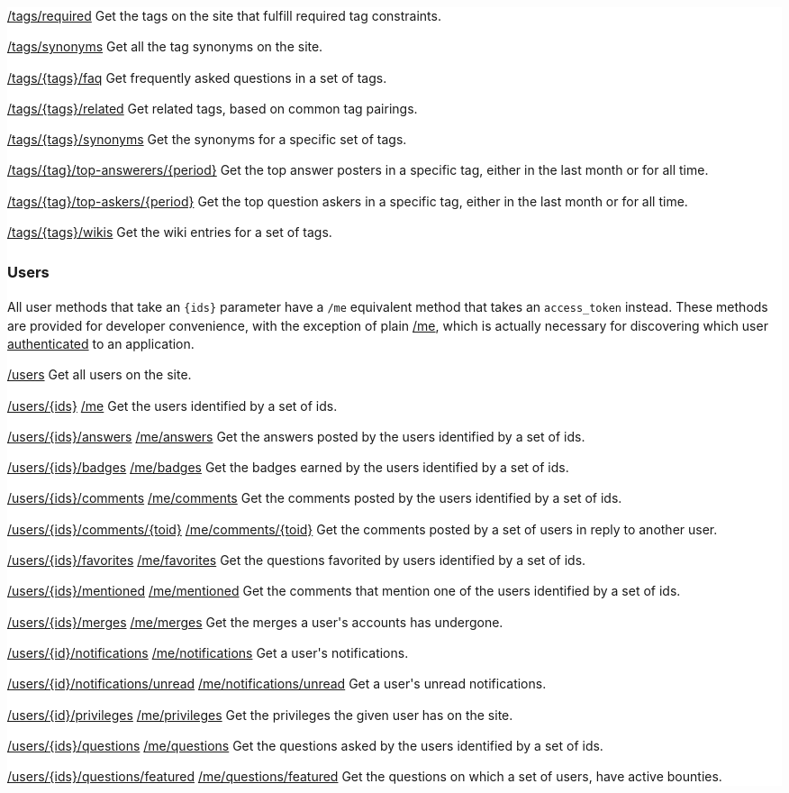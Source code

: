 [/tags/required][62] Get the tags on the site that fulfill required tag constraints. 

[/tags/synonyms][63] Get all the tag synonyms on the site. 

[/tags/{tags}/faq][64] Get frequently asked questions in a set of tags. 

[/tags/{tags}/related][65] Get related tags, based on common tag pairings. 

[/tags/{tags}/synonyms][66] Get the synonyms for a specific set of tags. 

[/tags/{tag}/top-answerers/{period}][67] Get the top answer posters in a specific tag, either in the last month or for all time. 

[/tags/{tag}/top-askers/{period}][68] Get the top question askers in a specific tag, either in the last month or for all time. 

[/tags/{tags}/wikis][69] Get the wiki entries for a set of tags. 

### Users

All user methods that take an `{ids}` parameter have a `/me` equivalent method that takes an `access_token` instead. These methods are provided for developer convenience, with the exception of plain [/me][70], which is actually necessary for discovering which user [authenticated][1] to an application.

[/users][71] Get all users on the site. 

[/users/{ids}][15] [/me][72] Get the users identified by a set of ids. 

[/users/{ids}/answers][73] [/me/answers][74] Get the answers posted by the users identified by a set of ids. 

[/users/{ids}/badges][75] [/me/badges][76] Get the badges earned by the users identified by a set of ids. 

[/users/{ids}/comments][77] [/me/comments][78] Get the comments posted by the users identified by a set of ids. 

[/users/{ids}/comments/{toid}][79] [/me/comments/{toid}][80] Get the comments posted by a set of users in reply to another user. 

[/users/{ids}/favorites][81] [/me/favorites][82] Get the questions favorited by users identified by a set of ids. 

[/users/{ids}/mentioned][83] [/me/mentioned][84] Get the comments that mention one of the users identified by a set of ids. 

[/users/{ids}/merges][85] [/me/merges][86] Get the merges a user's accounts has undergone. 

[/users/{id}/notifications][87] [/me/notifications][88] Get a user's notifications. 

[/users/{id}/notifications/unread][89] [/me/notifications/unread][90] Get a user's unread notifications. 

[/users/{id}/privileges][91] [/me/privileges][92] Get the privileges the given user has on the site. 

[/users/{ids}/questions][93] [/me/questions][94] Get the questions asked by the users identified by a set of ids. 

[/users/{ids}/questions/featured][95] [/me/questions/featured][96] Get the questions on which a set of users, have active bounties. 


 [1]: /docs/authentication
 [2]: http://stackapps.com
 [3]: http://stackapps.com/questions/7/how-to-list-your-application-library-wrapper-here
 [4]: http://stackapps.com/apps/oauth/register
 [5]: http://en.wikipedia.org/wiki/JSON
 [6]: http://en.wikipedia.org/wiki/JSONP
 [7]: /docs/wrapper
 [8]: /docs/compression
 [9]: /docs/throttle
 [10]: /docs/filters
 [11]: /docs/dates
 [12]: http://en.wikipedia.org/wiki/Unix_time
 [13]: /docs/vectors
 [14]: /docs/user-inbox
 [15]: /docs/users-by-ids
 [16]: /docs/min-max
 [17]: /docs/paging
 [18]: /docs?tab=category#docs "group by concept"
 [19]: /docs?tab=type#docs "group by type"
 [20]: /docs/types/site
 [21]: /docs/answers
 [22]: /docs/answers-by-ids
 [23]: /docs/comments-on-answers
 [24]: /docs/badges
 [25]: /docs/badges-by-ids
 [26]: /docs/badges-by-name
 [27]: /docs/badge-recipients
 [28]: /docs/badge-recipients-by-ids
 [29]: /docs/badges-by-tag
 [30]: /docs/comments
 [31]: /docs/comments-by-ids
 [32]: /docs/delete-comment
 [33]: /docs/edit-comment
 [34]: /docs/events
 [35]: /docs/info
 [36]: /docs/posts
 [37]: /docs/posts-by-ids
 [38]: /docs/comments-on-posts
 [39]: /docs/create-comment
 [40]: /docs/revisions-by-ids
 [41]: /docs/posts-on-suggested-edits
 [42]: /docs/privileges
 [43]: /docs/questions
 [44]: /docs/questions-by-ids
 [45]: /docs/answers-on-questions
 [46]: /docs/comments-on-questions
 [47]: /docs/linked-questions
 [48]: /docs/related-questions
 [49]: /docs/questions-timeline
 [50]: /docs/featured-questions
 [51]: /docs/unanswered-questions
 [52]: /docs/no-answer-questions
 [53]: /docs/revisions-by-guids
 [54]: /docs/search
 [55]: /docs/advanced-search
 [56]: /docs/similar
 [57]: /docs/suggested-edits
 [58]: /docs/suggested-edits-by-ids
 [59]: /docs/tags
 [60]: /docs/tags-by-name
 [61]: /docs/moderator-only-tags
 [62]: /docs/required-tags
 [63]: /docs/tag-synonyms
 [64]: /docs/faqs-by-tags
 [65]: /docs/related-tags
 [66]: /docs/synonyms-by-tags
 [67]: /docs/top-answerers-on-tags
 [68]: /docs/top-askers-on-tags
 [69]: /docs/wikis-by-tags
 [70]: /docs/me
 [71]: /docs/users
 [72]: /docs/me "/me equivalent of /users/{ids}"
 [73]: /docs/answers-on-users
 [74]: /docs/me-answers "/me equivalent of /users/{ids}/answers"
 [75]: /docs/badges-on-users
 [76]: /docs/me-badges "/me equivalent of /users/{ids}/badges"
 [77]: /docs/comments-on-users
 [78]: /docs/me-comments "/me equivalent of /users/{ids}/comments"
 [79]: /docs/comments-by-users-to-user
 [80]: /docs/me-comments-to "/me equivalent of /users/{ids}/comments/{toid}"
 [81]: /docs/favorites-on-users
 [82]: /docs/me-favorites "/me equivalent of /users/{ids}/favorites"
 [83]: /docs/mentions-on-users
 [84]: /docs/me-mentioned "/me equivalent of /users/{ids}/mentioned"
 [85]: /docs/merge-history
 [86]: /docs/me-merge-history "/me equivalent of /users/{ids}/merges"
 [87]: /docs/user-notifications
 [88]: /docs/me-notifications "/me equivalent of /users/{id}/notifications"
 [89]: /docs/user-unread-notifications
 [90]: /docs/me-unread-notifications "/me equivalent of /users/{id}/notifications/unread"
 [91]: /docs/privileges-on-users
 [92]: /docs/me-privileges "/me equivalent of /users/{id}/privileges"
 [93]: /docs/questions-on-users
 [94]: /docs/me-questions "/me equivalent of /users/{ids}/questions"
 [95]: /docs/featured-questions-on-users
 [96]: /docs/me-featured-questions "/me equivalent of /users/{ids}/questions/featured"
 [97]: /docs/no-answer-questions-on-users
 [98]: /docs/me-no-answer-questions "/me equivalent of /users/{ids}/questions/no-answers"
 [99]: /docs/unaccepted-questions-on-users
 [100]: /docs/me-unaccepted-questions "/me equivalent of /users/{ids}/questions/unaccepted"
 [101]: /docs/unanswered-questions-on-users
 [102]: /docs/me-unanswered-questions "/me equivalent of /users/{ids}/questions/unanswered"
 [103]: /docs/reputation-on-users
 [104]: /docs/me-reputation "/me equivalent of /users/{ids}/reputation"
 [105]: /docs/reputation-history
 [106]: /docs/me-reputation-history "/me equivalent of /users/{ids}/reputation-history"
 [107]: /docs/full-reputation-history
 [108]: /docs/me-full-reputation-history "/me equivalent of /users/{ids}/reputation-history/full"
 [109]: /docs/suggested-edits-on-users
 [110]: /docs/me-suggested-edits "/me equivalent of /users/{ids}/suggested-edits"
 [111]: /docs/tags-on-users
 [112]: /docs/me-tags "/me equivalent of /users/{ids}/tags"
 [113]: /docs/top-user-answers-in-tags
 [114]: /docs/me-tags-top-answers "/me equivalent of /users/{id}/tags/{tags}/top-answers"
 [115]: /docs/top-user-questions-in-tags
 [116]: /docs/me-tags-top-questions "/me equivalent of /users/{id}/tags/{tags}/top-questions"
 [117]: /docs/timeline-on-users
 [118]: /docs/me-timeline "/me equivalent of /users/{ids}/timeline"
 [119]: /docs/top-answer-tags-on-users
 [120]: /docs/me-top-answer-tags "/me equivalent of /users/{id}/top-answer-tags"
 [121]: /docs/top-question-tags-on-users
 [122]: /docs/me-top-question-tags "/me equivalent of /users/{id}/top-question-tags"
 [123]: /docs/write-permissions
 [124]: /docs/me-write-permissions "/me equivalent of /users/{ids}/write-permissions"
 [125]: /docs/moderators
 [126]: /docs/elected-moderators
 [127]: /docs/me-inbox "/me equivalent of /users/{id}/inbox"
 [128]: /docs/user-unread-inbox
 [129]: /docs/me-unread-inbox "/me equivalent of /users/{id}/inbox/unread"
 [130]: /docs/invalidate-access-tokens
 [131]: /docs/read-access-tokens
 [132]: /docs/application-de-authenticate
 [133]: /docs/errors
 [134]: /docs/simulate-error
 [135]: /docs/create-filter
 [136]: /docs/read-filter
 [137]: /docs/inbox
 [138]: /docs/inbox-unread
 [139]: /docs/notifications
 [140]: /docs/unread-notifications
 [141]: /docs/sites
 [142]: /docs/associated-users
 [143]: /docs/me-associated-users "/me equivalent of /users/{ids}/associated"
 [144]: /docs/js-lib
 [145]: /docs/numbers
 [146]: /docs/error-handling
 [147]: /docs/user-types
 [148]: /docs/write
 [149]: /docs/change-log
 [150]: http://stackexchange.com/legal/api-terms-of-use
  [1001]: https://raw.github.com/apimash/StarterKits/master/Windows%20Phone%20Starter%20Kits/APIMASH_StackExchange_StarterKit/StackExchangeScreenshot.png "StackExchange Starter Kit"
  [1002]: http://api.stackexchange.com "StackExchange"
  [1003]: https://json.codeplex.com/ "JSON.NET"
  [1004]: http://apimash.github.io/StarterKits "APIMASH Starter Kits"
  [1005]: http://htmlagilitypack.codeplex.com/ "HTML Agility Pack"
  [1006]: http://dev.windowsphone.com/en-us/downloadsdk